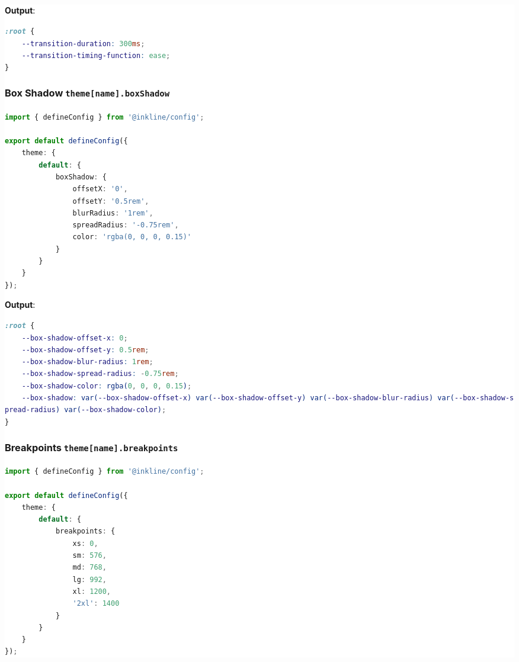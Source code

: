
**Output**:

~~~scss
:root {
    --transition-duration: 300ms;
    --transition-timing-function: ease;
}
~~~


### Box Shadow `theme[name].boxShadow`

~~~ts
import { defineConfig } from '@inkline/config';

export default defineConfig({
    theme: {
        default: {
            boxShadow: {
                offsetX: '0',
                offsetY: '0.5rem',
                blurRadius: '1rem',
                spreadRadius: '-0.75rem',
                color: 'rgba(0, 0, 0, 0.15)'
            }
        }
    }
});
~~~

**Output**:

~~~scss
:root {
    --box-shadow-offset-x: 0;
    --box-shadow-offset-y: 0.5rem;
    --box-shadow-blur-radius: 1rem;
    --box-shadow-spread-radius: -0.75rem;
    --box-shadow-color: rgba(0, 0, 0, 0.15);
    --box-shadow: var(--box-shadow-offset-x) var(--box-shadow-offset-y) var(--box-shadow-blur-radius) var(--box-shadow-spread-radius) var(--box-shadow-color);
}
~~~

### Breakpoints `theme[name].breakpoints`

~~~ts
import { defineConfig } from '@inkline/config';

export default defineConfig({
    theme: {
        default: {
            breakpoints: {
                xs: 0,
                sm: 576,
                md: 768,
                lg: 992,
                xl: 1200,
                '2xl': 1400
            }
        }
    }
});
~~~
